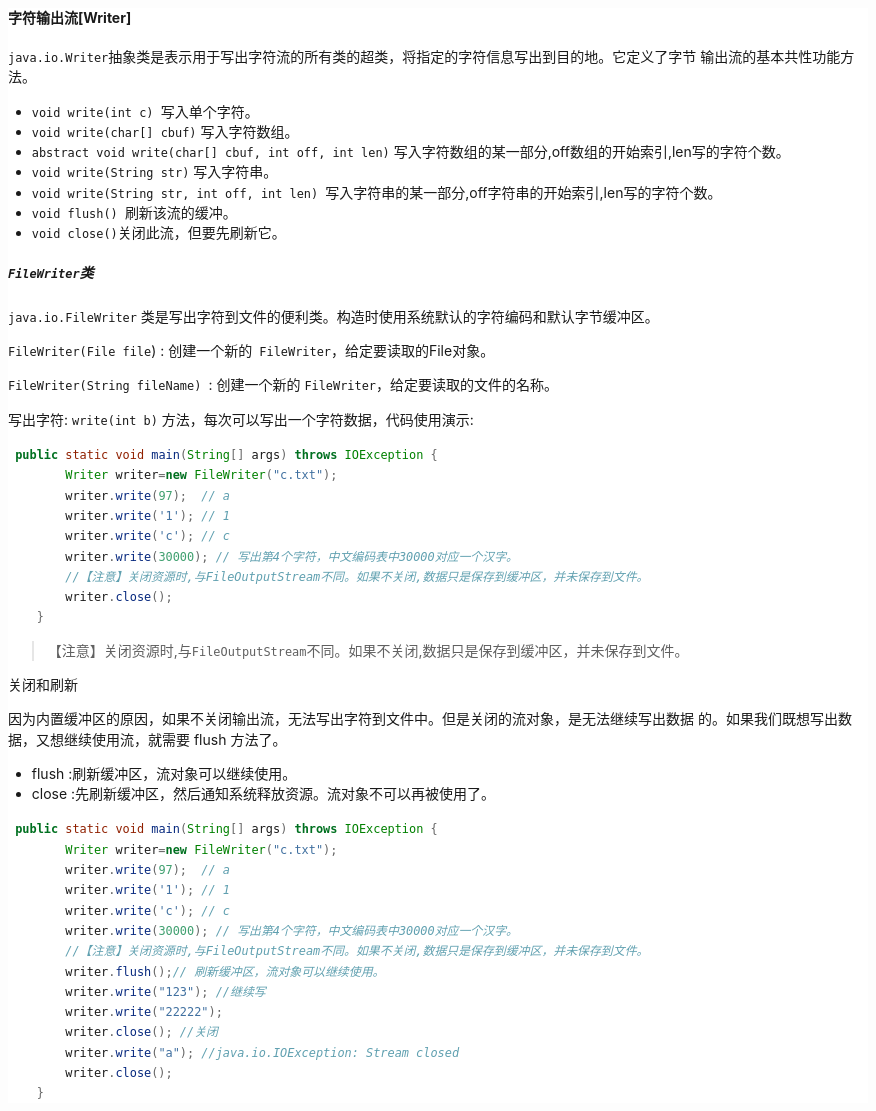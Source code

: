 #### 字符输出流[Writer]

`java.io.Writer`抽象类是表示用于写出字符流的所有类的超类，将指定的字符信息写出到目的地。它定义了字节 输出流的基本共性功能方法。

- `void write(int c) `写入单个字符。
- `void write(char[] cbuf)` 写入字符数组。
- `abstract void write(char[] cbuf, int off, int len)` 写入字符数组的某一部分,off数组的开始索引,len写的字符个数。
- `void write(String str)` 写入字符串。
- `void write(String str, int off, int len) `写入字符串的某一部分,off字符串的开始索引,len写的字符个数。
- `void flush() `刷新该流的缓冲。
- ` void close() `关闭此流，但要先刷新它。

#####  `FileWriter`类

`java.io.FileWriter` 类是写出字符到文件的便利类。构造时使用系统默认的字符编码和默认字节缓冲区。

`FileWriter(File file`) : 创建一个新的` FileWriter`，给定要读取的File对象。

`FileWriter(String fileName) `: 创建一个新的 `FileWriter`，给定要读取的文件的名称。

写出字符: `write(int b)` 方法，每次可以写出一个字符数据，代码使用演示:

```java
 public static void main(String[] args) throws IOException {
        Writer writer=new FileWriter("c.txt");
        writer.write(97);  // a
        writer.write('1'); // 1
        writer.write('c'); // c
        writer.write(30000); // 写出第4个字符，中文编码表中30000对应一个汉字。
        //【注意】关闭资源时,与FileOutputStream不同。如果不关闭,数据只是保存到缓冲区，并未保存到文件。
        writer.close();
    }
```

>  【注意】关闭资源时,与`FileOutputStream`不同。如果不关闭,数据只是保存到缓冲区，并未保存到文件。

关闭和刷新

因为内置缓冲区的原因，如果不关闭输出流，无法写出字符到文件中。但是关闭的流对象，是无法继续写出数据 的。如果我们既想写出数据，又想继续使用流，就需要 flush 方法了。

- flush :刷新缓冲区，流对象可以继续使用。
- close :先刷新缓冲区，然后通知系统释放资源。流对象不可以再被使用了。

```java
 public static void main(String[] args) throws IOException {
        Writer writer=new FileWriter("c.txt");
        writer.write(97);  // a
        writer.write('1'); // 1
        writer.write('c'); // c
        writer.write(30000); // 写出第4个字符，中文编码表中30000对应一个汉字。
        //【注意】关闭资源时,与FileOutputStream不同。如果不关闭,数据只是保存到缓冲区，并未保存到文件。
        writer.flush();// 刷新缓冲区，流对象可以继续使用。
        writer.write("123"); //继续写
        writer.write("22222");
        writer.close(); //关闭
        writer.write("a"); //java.io.IOException: Stream closed
        writer.close();
    }
```
